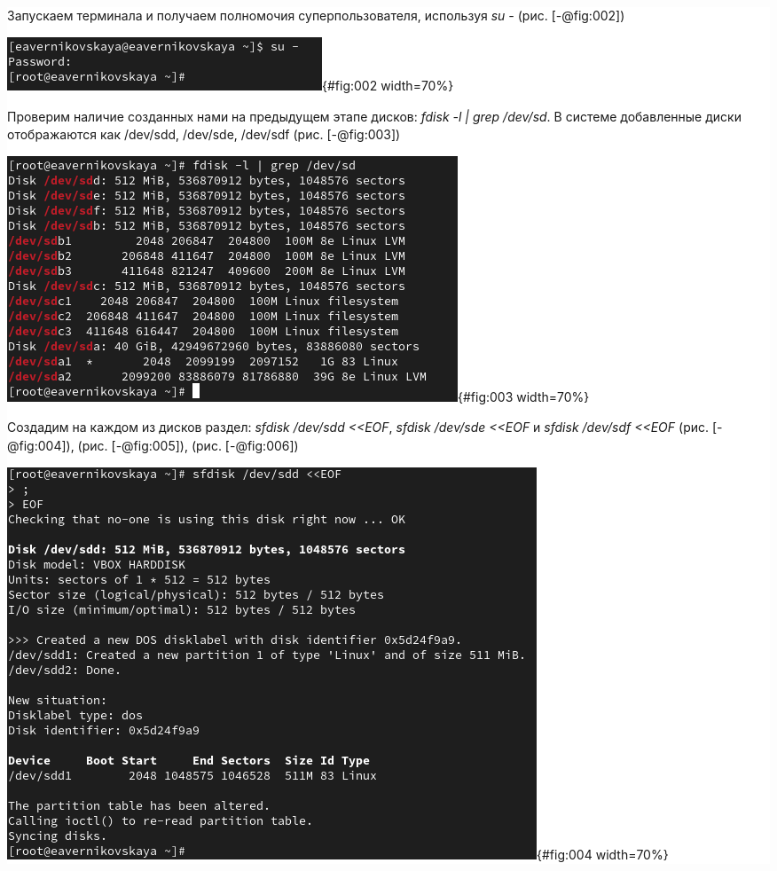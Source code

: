 Запускаем терминала и получаем полномочия суперпользователя, используя *su -* (рис. [-@fig:002])

![Режим суперпользователя](image/лаба16_2.png){#fig:002 width=70%}

Проверим наличие созданных нами на предыдущем этапе дисков: *fdisk -l | grep /dev/sd*. В системе добавленные диски отображаются как /dev/sdd, /dev/sde, /dev/sdf (рис. [-@fig:003])

![Проверка наличия созданных дисков](image/лаба16_3.png){#fig:003 width=70%}

Создадим на каждом из дисков раздел: *sfdisk /dev/sdd <<EOF*, *sfdisk /dev/sde <<EOF* и *sfdisk /dev/sdf <<EOF* (рис. [-@fig:004]), (рис. [-@fig:005]), (рис. [-@fig:006])

![Создание раздела на диске /dev/sdd](image/лаба16_4.png){#fig:004 width=70%}
